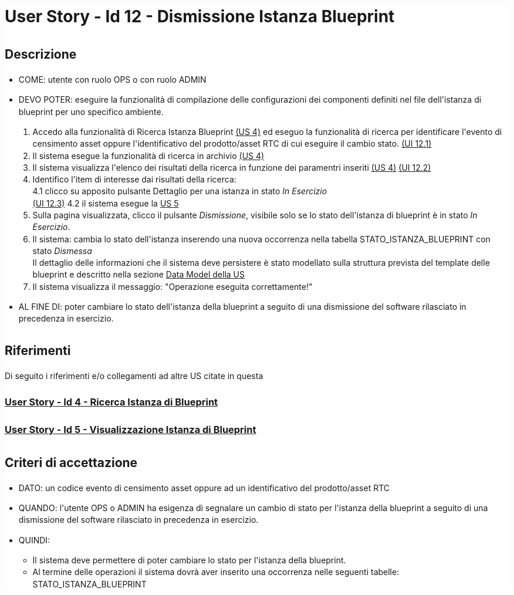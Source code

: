 # User Story - Id 12 - Dismissione Istanza Blueprint


## Descrizione

- COME: utente con ruolo OPS o con ruolo ADMIN

- DEVO POTER: eseguire la funzionalità di compilazione delle configurazioni dei componenti definiti nel file dell'istanza di blueprint per uno specifico ambiente.
  1. Accedo alla funzionalità di Ricerca Istanza Blueprint [(US 4)](us_4_ricerca_istanza_blueprint.md) ed eseguo la funzionalità di ricerca per identificare l'evento di censimento asset oppure l'identificativo del prodotto/asset RTC di cui eseguire il cambio stato. [(UI 12.1)](#user-interface)
  2. Il sistema esegue la funzionalità di ricerca in archivio [(US 4)](us_4_ricerca_istanza_blueprint.md)
  3. Il sistema visualizza l'elenco dei risultati della ricerca in funzione dei paramentri inseriti [(US 4)](us_4_ricerca_istanza_blueprint.md) [(UI 12.2)](#user-interface)
  4. Identifico l'item di interesse dai risultati della ricerca:<br />
    4.1 clicco su apposito pulsante Dettaglio per una istanza in stato *In Esercizio*<br /> [(UI 12.3)](#user-interface)
    4.2 il sistema esegue la [US 5](us_5_visualizzazione_istanza_blueprint.md)<br />
  5. Sulla pagina visualizzata, clicco il pulsante *Dismissione*, visibile solo se lo stato dell'istanza di blueprint è in stato *In Esercizio*.
  6. Il sistema: cambia lo stato dell'istanza inserendo una nuova occorrenza nella tabella STATO_ISTANZA_BLUEPRINT con stato *Dismessa*<br />
     Il dettaglio delle informazioni che il sistema deve persistere è stato modellato sulla struttura prevista del template delle blueprint e descritto nella sezione [Data Model della US](#data-model)<br />
  7. Il sistema visualizza il messaggio: "Operazione eseguita correttamente!"<br />
 
- AL FINE DI: poter cambiare lo stato dell'istanza della blueprint a seguito di una dismissione del software rilasciato in precedenza in esercizio.



## Riferimenti

Di seguito i riferimenti e/o collegamenti ad altre US citate in questa

### [User Story - Id 4 - Ricerca Istanza di Blueprint](user_stories/us_4_ricerca_istanza_blueprint.md)
### [User Story - Id 5 - Visualizzazione Istanza di Blueprint](user_stories/us_5_visualizzazione_istanza_blueprint.md)


## Criteri di accettazione

- DATO: un codice evento di censimento asset oppure ad un identificativo del prodotto/asset RTC

- QUANDO: l'utente OPS o ADMIN ha esigenza di segnalare un cambio di stato per l'istanza della blueprint a seguito di una dismissione del software rilasciato in precedenza in esercizio.

- QUINDI: 
  - Il sistema deve permettere di poter cambiare lo stato per l'istanza della blueprint.
  - Al termine delle operazioni il sistema dovrà aver inserito una occorrenza nelle seguenti tabelle: STATO_ISTANZA_BLUEPRINT <br />
